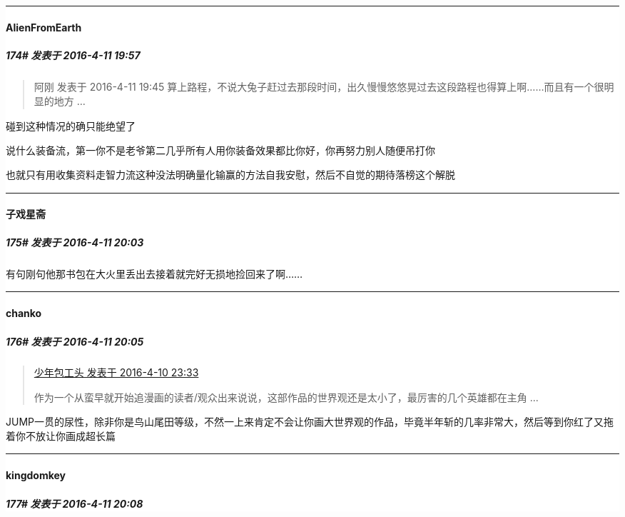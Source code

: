 



-----

####  AlienFromEarth  
##### 174#       发表于 2016-4-11 19:57



<blockquote>阿刚 发表于 2016-4-11 19:45
算上路程，不说大兔子赶过去那段时间，出久慢慢悠悠晃过去这段路程也得算上啊……而且有一个很明显的地方 ...</blockquote>
碰到这种情况的确只能绝望了

说什么装备流，第一你不是老爷第二几乎所有人用你装备效果都比你好，你再努力别人随便吊打你

也就只有用收集资料走智力流这种没法明确量化输赢的方法自我安慰，然后不自觉的期待落榜这个解脱







-----

####  子戏星斋  
##### 175#       发表于 2016-4-11 20:03




有句刚句他那书包在大火里丢出去接着就完好无损地捡回来了啊……







-----

####  chanko  
##### 176#       发表于 2016-4-11 20:05



<blockquote><a href="httphttps://bbs.saraba1st.com/2b/forum.php?mod=redirect&amp;goto=findpost&amp;pid=32101622&amp;ptid=1204121" target="_blank">少年包工头 发表于 2016-4-10 23:33</a>

作为一个从蛮早就开始追漫画的读者/观众出来说说，这部作品的世界观还是太小了，最厉害的几个英雄都在主角 ...</blockquote>
JUMP一贯的尿性，除非你是鸟山尾田等级，不然一上来肯定不会让你画大世界观的作品，毕竟半年斩的几率非常大，然后等到你红了又拖着你不放让你画成超长篇







-----

####  kingdomkey  
##### 177#       发表于 2016-4-11 20:08




